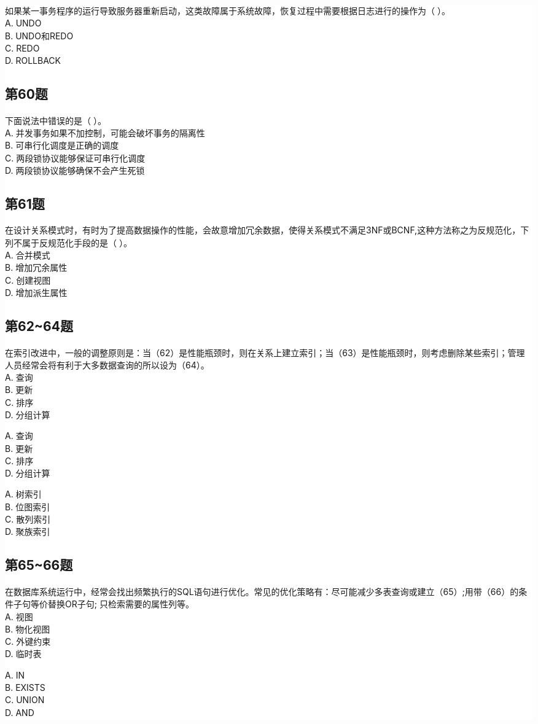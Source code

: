 如果某一事务程序的运行导致服务器重新启动，这类故障属于系统故障，恢复过程中需要根据日志进行的操作为（ ）。  
A. UNDO  
B. UNDO和REDO  
C. REDO  
D. ROLLBACK  


## 第60题 ##

下面说法中错误的是（ ）。  
A. 并发事务如果不加控制，可能会破坏事务的隔离性  
B. 可串行化调度是正确的调度  
C. 两段锁协议能够保证可串行化调度  
D. 两段锁协议能够确保不会产生死锁  


## 第61题 ##

在设计关系模式时，有时为了提高数据操作的性能，会故意增加冗余数据，使得关系模式不满足3NF或BCNF,这种方法称之为反规范化，下列不属于反规范化手段的是（ ）。  
A. 合并模式  
B. 增加冗余属性  
C. 创建视图  
D. 增加派生属性  


## 第62~64题 ##

在索引改进中，一般的调整原则是：当（62）是性能瓶颈时，则在关系上建立索引；当（63）是性能瓶颈时，则考虑删除某些索引；管理人员经常会将有利于大多数据查询的所以设为（64）。  
A. 查询  
B. 更新  
C. 排序  
D. 分组计算  
  
A. 查询  
B. 更新  
C. 排序  
D. 分组计算  
  
A. 树索引  
B. 位图索引  
C. 散列索引  
D. 聚族索引  


## 第65~66题 ##

在数据库系统运行中，经常会找出频繁执行的SQL语句进行优化。常见的优化策略有：尽可能减少多表查询或建立（65）;用带（66）的条件子句等价替换OR子句; 只检索需要的属性列等。  
A. 视图  
B. 物化视图  
C. 外键约束  
D. 临时表  
  
A. IN  
B. EXISTS  
C. UNION  
D. AND  

